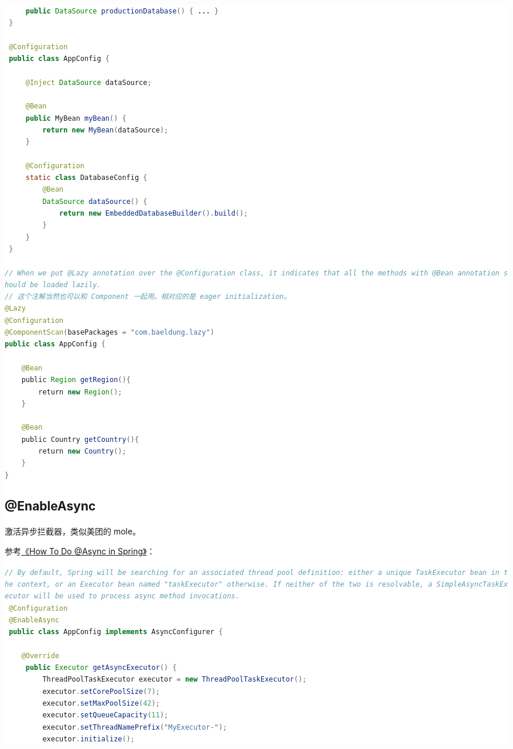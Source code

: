 ```java
     public DataSource productionDatabase() { ... }
 }

 @Configuration
 public class AppConfig {

     @Inject DataSource dataSource;

     @Bean
     public MyBean myBean() {
         return new MyBean(dataSource);
     }

     @Configuration
     static class DatabaseConfig {
         @Bean
         DataSource dataSource() {
             return new EmbeddedDatabaseBuilder().build();
         }
     }
 }

// When we put @Lazy annotation over the @Configuration class, it indicates that all the methods with @Bean annotation should be loaded lazily.
// 这个注解当然也可以和 Component 一起用。相对应的是 eager initialization。
@Lazy
@Configuration
@ComponentScan(basePackages = "com.baeldung.lazy")
public class AppConfig {
 
    @Bean
    public Region getRegion(){
        return new Region();
    }
 
    @Bean
    public Country getCountry(){
        return new Country();
    }
}
```

##  @EnableAsync

激活异步拦截器，类似美团的 mole。

参考[《How To Do @Async in Spring》][2]：

```java
// By default, Spring will be searching for an associated thread pool definition: either a unique TaskExecutor bean in the context, or an Executor bean named "taskExecutor" otherwise. If neither of the two is resolvable, a SimpleAsyncTaskExecutor will be used to process async method invocations.
 @Configuration
 @EnableAsync
 public class AppConfig implements AsyncConfigurer {
 
    @Override
     public Executor getAsyncExecutor() {
         ThreadPoolTaskExecutor executor = new ThreadPoolTaskExecutor();
         executor.setCorePoolSize(7);
         executor.setMaxPoolSize(42);
         executor.setQueueCapacity(11);
         executor.setThreadNamePrefix("MyExecutor-");
         executor.initialize();
```

  [1]: https://blog.csdn.net/isea533/article/details/78072133
  [2]: https://www.baeldung.com/spring-async
  [3]: https://stackoverflow.com/questions/22569438/optimal-enabletransactionmanagement-configuration
  [4]: https://www.baeldung.com/properties-with-spring
  [5]: https://docs.spring.io/spring-boot/docs/current/reference/html/spring-boot-features.html#boot-features-external-config
  [6]: http://blog.zollty.com/b/archive/spring-property-configuration-loading-and-use-process-and-the-initialization-process-of-environment.html
  [7]: https://topic.alibabacloud.com/a/spring-boot-configuration-priority-order_8_8_30371727.html
  [8]: https://www.cnblogs.com/javJoker/p/7262840.html
  [9]: https://blog.csdn.net/qyp199312/article/details/54313784
  [10]: https://www.jianshu.com/p/a3c7ff0de5ac
  [11]: https://www.jianshu.com/p/ba84993d2f06
  [12]: https://magicliang.github.io/2018/05/29/JPA-%E7%9A%84-id-%E7%94%9F%E6%88%90%E7%AD%96%E7%95%A5/
  [13]: http://www.1024sky.cn/blog/article/615
  [14]: http://hengyunabc.github.io/spring-placeholder-inject-failed-cases/
  [15]: https://docs.spring.io/spring-boot/docs/current/reference/html/spring-boot-features.html#boot-features-external-config